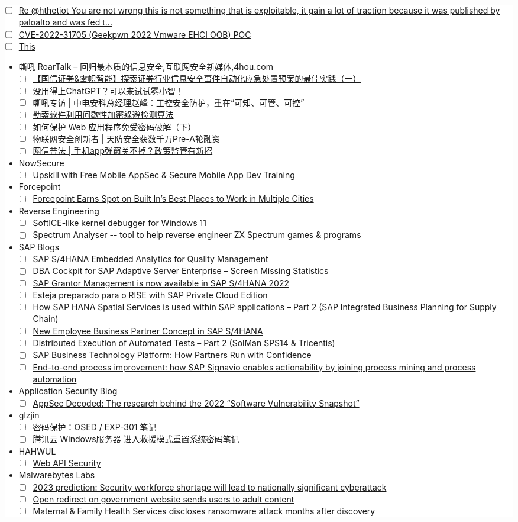  - [ ] [Re @hthetiot You are not wrong this is not something that is exploitable, it gain a lot of traction because it was published by paloalto and was fed t...](https://twitter.com/Dinosn/status/1613077809294893056)
  - [ ] [CVE-2022-31705 (Geekpwn 2022 Vmware EHCI OOB) POC](https://twitter.com/Dinosn/status/1613077109370490891)
  - [ ] [This](https://twitter.com/Dinosn/status/1613067504150269952)
- 嘶吼 RoarTalk – 回归最本质的信息安全,互联网安全新媒体,4hou.com
  - [ ] [【国信证券&amp;雾帜智能】探索证券行业信息安全事件自动化应急处置预案的最佳实践（一）](https://www.4hou.com/posts/3JLR)
  - [ ] [没用得上ChatGPT？可以来试试雾小智！](https://www.4hou.com/posts/9X4D)
  - [ ] [嘶吼专访 | 中电安科总经理赵峰：工控安全防护，重在“可知、可管、可控”](https://www.4hou.com/posts/PJ44)
  - [ ] [勒索软件利用间歇性加密躲避检测算法](https://www.4hou.com/posts/xjNJ)
  - [ ] [如何保护 Web 应用程序免受密码破解（下）](https://www.4hou.com/posts/7JP1)
  - [ ] [物联网安全创新者 | 天防安全获数千万Pre-A轮融资](https://www.4hou.com/posts/YXg2)
  - [ ] [网信普法 | 手机app弹窗关不掉？政策监管有新招](https://www.4hou.com/posts/17Rm)
- NowSecure
  - [ ] [Upskill with Free Mobile AppSec & Secure Mobile App Dev Training](https://www.nowsecure.com/blog/2023/01/11/upskill-with-free-mobile-appsec-secure-mobile-app-dev-training/)
- Forcepoint
  - [ ] [Forcepoint Earns Spot on Built In’s Best Places to Work in Multiple Cities](https://www.forcepoint.com/blog/insights/built-in-2023-best-places-to-work-award)
- Reverse Engineering
  - [ ] [SoftICE-like kernel debugger for Windows 11](https://www.reddit.com/r/ReverseEngineering/comments/109bccg/softicelike_kernel_debugger_for_windows_11/)
  - [ ] [Spectrum Analyser -- tool to help reverse engineer ZX Spectrum games & programs](https://www.reddit.com/r/ReverseEngineering/comments/108s7z6/spectrum_analyser_tool_to_help_reverse_engineer/)
- SAP Blogs
  - [ ] [SAP S/4HANA Embedded Analytics for Quality Management](https://blogs.sap.com/2023/01/11/sap-s-4hana-embedded-analytics-for-quality-management/)
  - [ ] [DBA Cockpit for SAP Adaptive Server Enterprise – Screen Missing Statistics](https://blogs.sap.com/2023/01/11/dba-cockpit-for-sap-adaptive-server-enterprise-screen-missing-statistics/)
  - [ ] [SAP Grantor Management is now available in SAP S/4HANA 2022](https://blogs.sap.com/2023/01/11/sap-grantor-management-is-now-available-in-sap-s-4hana-2022/)
  - [ ] [Esteja preparado para o RISE with SAP Private Cloud Edition](https://blogs.sap.com/2023/01/11/esteja-preparado-para-o-rise-with-sap-private-cloud-edition/)
  - [ ] [How SAP HANA Spatial Services is used within SAP applications – Part 2 (SAP Integrated Business Planning for Supply Chain)](https://blogs.sap.com/2023/01/11/how-sap-hana-spatial-services-is-used-within-sap-applications-part-2-sap-integrated-business-planning-for-supply-chain/)
  - [ ] [New Employee Business Partner Concept in SAP S/4HANA](https://blogs.sap.com/2023/01/11/new-employee-business-partner-concept-in-sap-s-4hana/)
  - [ ] [Distributed Execution of Automated Tests – Part 2 (SolMan SPS14 & Tricentis)](https://blogs.sap.com/2023/01/11/distributed-execution-of-automated-tests-part-2-solman-sps14-tricentis/)
  - [ ] [SAP Business Technology Platform: How Partners Run with Confidence](https://blogs.sap.com/2023/01/11/sap-business-technology-platform-how-partners-run-with-confidence/)
  - [ ] [End-to-end process improvement: how SAP Signavio enables actionability by joining process mining and process automation](https://blogs.sap.com/2023/01/11/end-to-end-process-improvement-how-sap-signavio-enables-actionability-by-joining-process-mining-and-process-automation/)
- Application Security Blog
  - [ ] [AppSec Decoded: The research behind the 2022 “Software Vulnerability Snapshot”](https://www.synopsys.com/blogs/software-security/appsec-decoded-2022-software-vulnerability-snapshot-research/)
- glzjin
  - [ ] [密码保护：OSED / EXP-301 笔记](https://www.zhaoj.in/read-8186.html)
  - [ ] [腾讯云 Windows服务器 进入救援模式重置系统密码笔记](https://www.zhaoj.in/read-8189.html)
- HAHWUL
  - [ ] [Web API Security](https://www.hahwul.com/cullinan/web-api)
- Malwarebytes Labs
  - [ ] [2023 prediction: Security workforce shortage will lead to nationally significant cyberattack](https://www.malwarebytes.com/blog/business/2023/01/2023-prediction-security-workforce-shortage-will-lead-to-nationally-significant-cyberattack)
  - [ ] [Open redirect on government website sends users to adult content](https://www.malwarebytes.com/blog/news/2023/01/open-redirect-on-government-website-sends-users-to-adult-content)
  - [ ] [Maternal & Family Health Services discloses ransomware attack months after discovery](https://www.malwarebytes.com/blog/news/2023/01/maternal-family-health-services-discloses-ransomware-attack-months-after-discovery)
